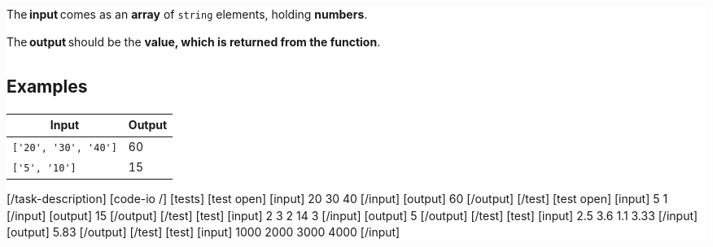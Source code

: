 The **input** comes as an **array** of `string` elements, holding **numbers**. 

The **output** should be the **value, which is returned from the function**. 

## Examples
| **Input** | **Output** |
| --- | --- |
|`['20', '30', '40']` | 60 |
|`['5', '10']` | 15 |

[/task-description]
[code-io /]
[tests]
[test open]
[input]
20
30
40
[/input]
[output]
60
[/output]
[/test]
[test open]
[input]
5
1
[/input]
[output]
15
[/output]
[/test]
[test]
[input]
2
3
2
14
3
[/input]
[output]
5
[/output]
[/test]
[test]
[input]
2.5
3.6
1.1
3.33
[/input]
[output]
5.83
[/output]
[/test]
[test]
[input]
1000
2000
3000
4000
[/input]
